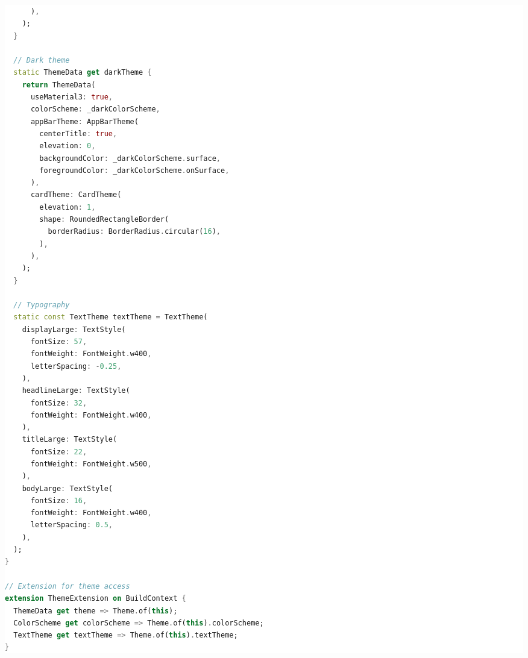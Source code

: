   ```dart
         ),
       );
     }
     
     // Dark theme
     static ThemeData get darkTheme {
       return ThemeData(
         useMaterial3: true,
         colorScheme: _darkColorScheme,
         appBarTheme: AppBarTheme(
           centerTitle: true,
           elevation: 0,
           backgroundColor: _darkColorScheme.surface,
           foregroundColor: _darkColorScheme.onSurface,
         ),
         cardTheme: CardTheme(
           elevation: 1,
           shape: RoundedRectangleBorder(
             borderRadius: BorderRadius.circular(16),
           ),
         ),
       );
     }
     
     // Typography
     static const TextTheme textTheme = TextTheme(
       displayLarge: TextStyle(
         fontSize: 57,
         fontWeight: FontWeight.w400,
         letterSpacing: -0.25,
       ),
       headlineLarge: TextStyle(
         fontSize: 32,
         fontWeight: FontWeight.w400,
       ),
       titleLarge: TextStyle(
         fontSize: 22,
         fontWeight: FontWeight.w500,
       ),
       bodyLarge: TextStyle(
         fontSize: 16,
         fontWeight: FontWeight.w400,
         letterSpacing: 0.5,
       ),
     );
   }
   
   // Extension for theme access
   extension ThemeExtension on BuildContext {
     ThemeData get theme => Theme.of(this);
     ColorScheme get colorScheme => Theme.of(this).colorScheme;
     TextTheme get textTheme => Theme.of(this).textTheme;
   }
   ```
